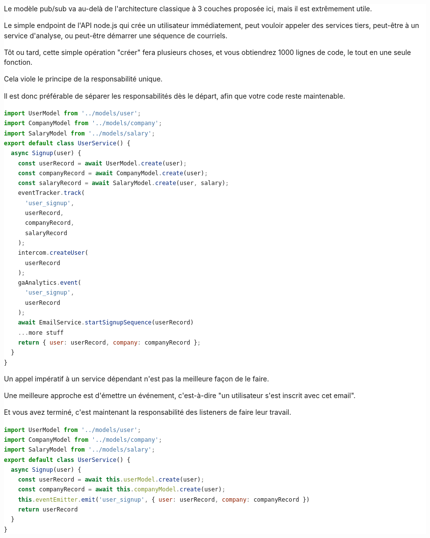 Le modèle pub/sub va au-delà de l'architecture classique à 3 couches proposée ici, mais il est extrêmement utile.

Le simple endpoint de l'API node.js qui crée un utilisateur immédiatement, peut vouloir appeler des services tiers, peut-être à un service d'analyse, ou peut-être démarrer une séquence de courriels.

Tôt ou tard, cette simple opération "créer" fera plusieurs choses, et vous obtiendrez 1000 lignes de code, le tout en une seule fonction.

Cela viole le principe de la responsabilité unique.

Il est donc préférable de séparer les responsabilités dès le départ, afin que votre code reste maintenable.

```js
import UserModel from '../models/user';
import CompanyModel from '../models/company';
import SalaryModel from '../models/salary';
export default class UserService() {
  async Signup(user) {
    const userRecord = await UserModel.create(user);
    const companyRecord = await CompanyModel.create(user);
    const salaryRecord = await SalaryModel.create(user, salary);
    eventTracker.track(
      'user_signup',
      userRecord,
      companyRecord,
      salaryRecord
    );
    intercom.createUser(
      userRecord
    );
    gaAnalytics.event(
      'user_signup',
      userRecord
    );
    await EmailService.startSignupSequence(userRecord)
    ...more stuff
    return { user: userRecord, company: companyRecord };
  }
}
```

Un appel impératif à un service dépendant n'est pas la meilleure façon de le faire.

Une meilleure approche est d'émettre un événement, c'est-à-dire "un utilisateur s'est inscrit avec cet email".

Et vous avez terminé, c'est maintenant la responsabilité des listeners de faire leur travail.

```js
import UserModel from '../models/user';
import CompanyModel from '../models/company';
import SalaryModel from '../models/salary';
export default class UserService() {
  async Signup(user) {
    const userRecord = await this.userModel.create(user);
    const companyRecord = await this.companyModel.create(user);
    this.eventEmitter.emit('user_signup', { user: userRecord, company: companyRecord })
    return userRecord
  }
}
```
